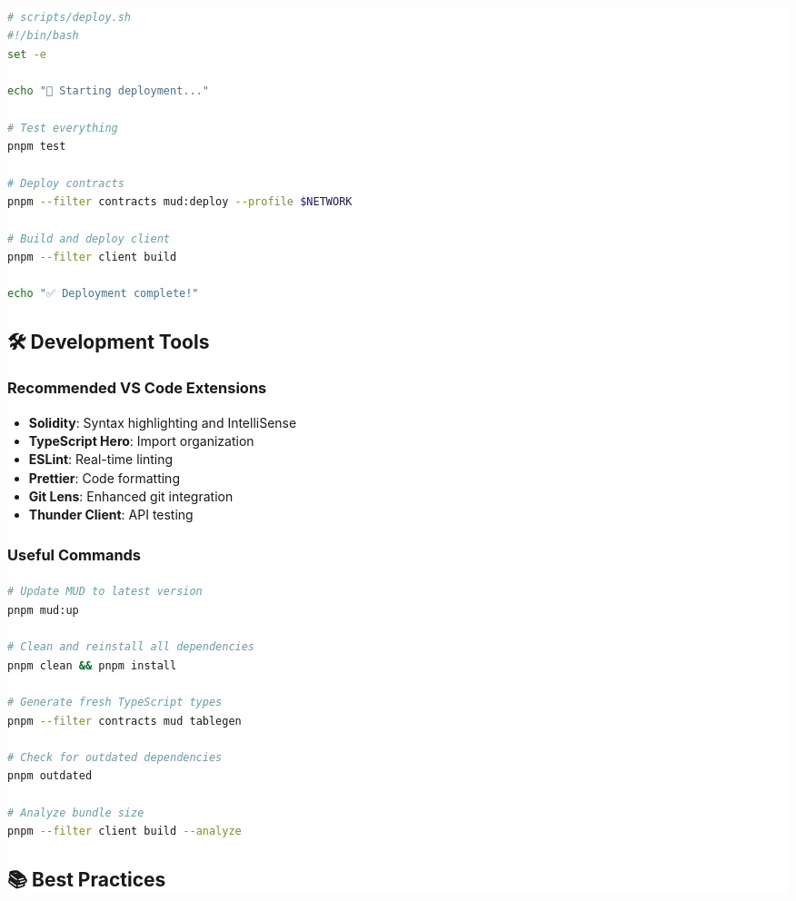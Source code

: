 ```bash
# scripts/deploy.sh
#!/bin/bash
set -e

echo "🚀 Starting deployment..."

# Test everything
pnpm test

# Deploy contracts
pnpm --filter contracts mud:deploy --profile $NETWORK

# Build and deploy client
pnpm --filter client build

echo "✅ Deployment complete!"
```

## 🛠️ Development Tools

### Recommended VS Code Extensions

- **Solidity**: Syntax highlighting and IntelliSense
- **TypeScript Hero**: Import organization
- **ESLint**: Real-time linting
- **Prettier**: Code formatting
- **Git Lens**: Enhanced git integration
- **Thunder Client**: API testing

### Useful Commands

```bash
# Update MUD to latest version
pnpm mud:up

# Clean and reinstall all dependencies
pnpm clean && pnpm install

# Generate fresh TypeScript types
pnpm --filter contracts mud tablegen

# Check for outdated dependencies
pnpm outdated

# Analyze bundle size
pnpm --filter client build --analyze
```

## 📚 Best Practices
